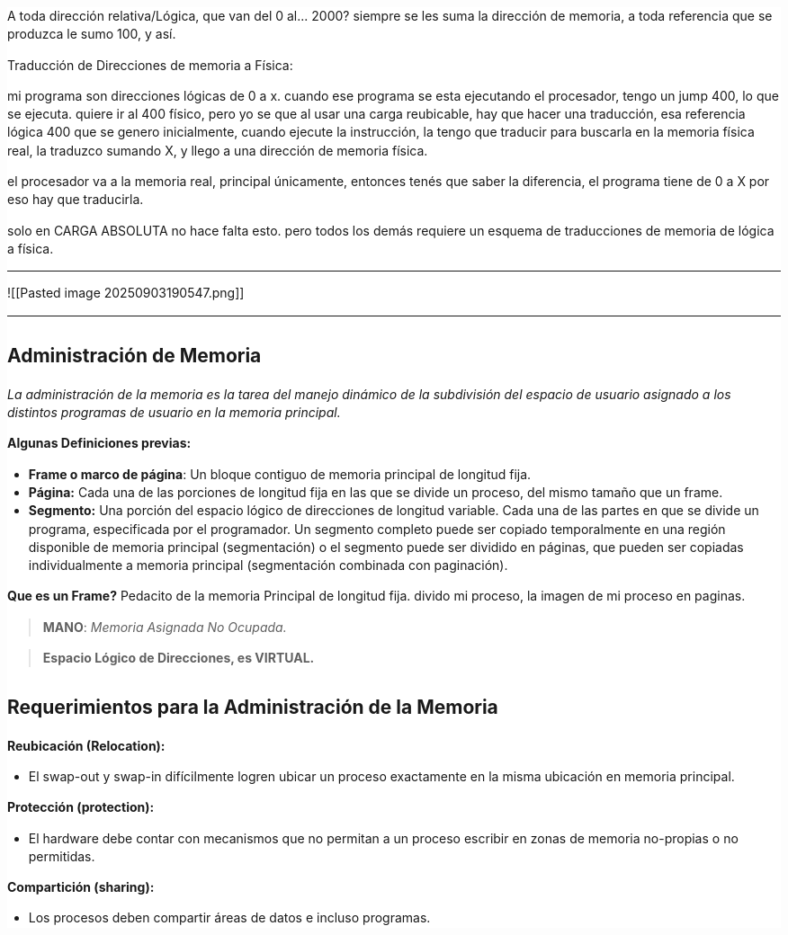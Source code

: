 A toda dirección relativa/Lógica, que van del 0 al... 2000? siempre se les suma la dirección de memoria, a toda referencia que se produzca le sumo 100, y así.

Traducción de Direcciones de memoria a Física:

mi programa son direcciones lógicas de 0 a x. cuando ese programa se esta ejecutando el procesador, tengo un jump 400, lo que se ejecuta. quiere ir al 400 físico, pero yo se que al usar una carga reubicable, hay que hacer una traducción, esa referencia lógica 400 que se genero inicialmente, cuando ejecute la instrucción, la tengo que traducir para buscarla en la memoria física real, la traduzco sumando X, y llego a una dirección de memoria física.

el procesador va a la memoria real, principal únicamente, entonces tenés que saber la diferencia, el programa tiene de 0 a X por eso hay que traducirla.

solo en CARGA ABSOLUTA no hace falta esto. pero todos los demás requiere un esquema de traducciones de memoria de lógica a física.

---


![[Pasted image 20250903190547.png]]

---

## Administración de Memoria
*La administración de la memoria es la tarea del manejo dinámico de la subdivisión del espacio de usuario  asignado a los distintos programas de usuario en la memoria principal.*

**Algunas Definiciones previas:**
* **Frame o marco de página**: Un bloque contiguo de memoria principal de longitud fija.
* **Página:** Cada una de las porciones de longitud fija en las que se divide un proceso, del mismo tamaño que un frame.
* **Segmento:** Una porción del espacio lógico de direcciones de longitud variable. Cada una de las partes en que se divide un programa, especificada por el programador. 
  Un segmento completo puede ser copiado temporalmente en una región disponible de memoria principal (segmentación) o el segmento puede ser dividido en páginas, que pueden ser copiadas individualmente a memoria principal (segmentación combinada con paginación).

**Que es un Frame?** Pedacito de la memoria Principal de longitud fija. divido mi proceso, la imagen de mi proceso en paginas. 

> **MANO**: *Memoria Asignada No Ocupada.*

> **Espacio Lógico de Direcciones, es VIRTUAL.** 

## Requerimientos para la Administración de la Memoria

**Reubicación (Relocation):**
 * El swap-out y swap-in difícilmente logren ubicar un proceso exactamente en la misma ubicación en memoria principal.
 
**Protección (protection):**
* El hardware debe contar con mecanismos que no permitan a un proceso escribir en zonas de memoria no-propias o no permitidas.

**Compartición (sharing):**
* Los procesos deben compartir áreas de datos e incluso programas.
